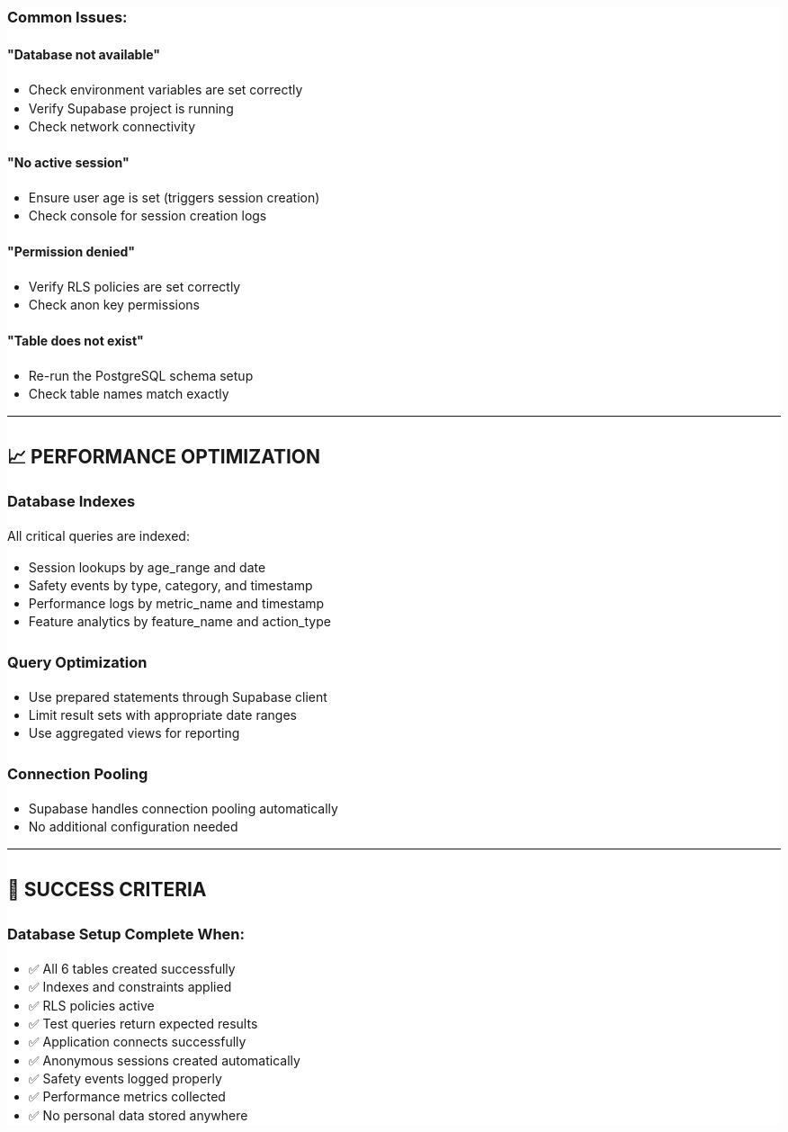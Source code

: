 ### **Common Issues:**

#### **"Database not available"**
- Check environment variables are set correctly
- Verify Supabase project is running
- Check network connectivity

#### **"No active session"**
- Ensure user age is set (triggers session creation)
- Check console for session creation logs

#### **"Permission denied"**
- Verify RLS policies are set correctly
- Check anon key permissions

#### **"Table does not exist"**
- Re-run the PostgreSQL schema setup
- Check table names match exactly

---

## 📈 **PERFORMANCE OPTIMIZATION**

### **Database Indexes**
All critical queries are indexed:
- Session lookups by age_range and date
- Safety events by type, category, and timestamp
- Performance logs by metric_name and timestamp
- Feature analytics by feature_name and action_type

### **Query Optimization**
- Use prepared statements through Supabase client
- Limit result sets with appropriate date ranges
- Use aggregated views for reporting

### **Connection Pooling**
- Supabase handles connection pooling automatically
- No additional configuration needed

---

## 🎯 **SUCCESS CRITERIA**

### **Database Setup Complete When:**
- ✅ All 6 tables created successfully
- ✅ Indexes and constraints applied
- ✅ RLS policies active
- ✅ Test queries return expected results
- ✅ Application connects successfully
- ✅ Anonymous sessions created automatically
- ✅ Safety events logged properly
- ✅ Performance metrics collected
- ✅ No personal data stored anywhere
